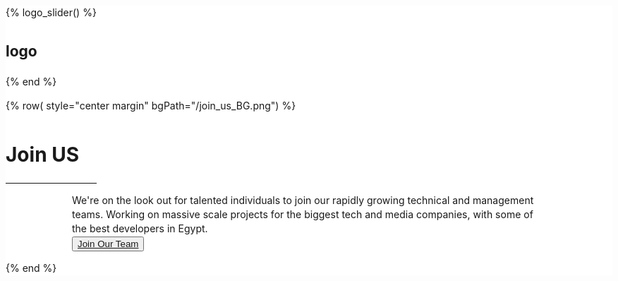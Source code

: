 {% logo_slider() %}

## **logo**

{% end %}





{% row( style="center margin" bgPath="/join_us_BG.png") %}

<div class="container mx-auto join_section">

<h1>Join US</h1>

 <hr class="mb-4 mx-auto" style="border-width: 1px; width:15%; border-color: #fff;">

<div class="text-white my-10 font-medium">

We're on the look out for talented individuals to join our rapidly growing technical and management teams. Working on massive scale projects for the biggest tech and media companies, with some of the best developers in Egypt.

</div>


<button >[Join Our Team](/careers)</button> 

</div>

{% end %}





<style>

.join_section p{
  max-width:48rem;
  margin:auto
}


.list ul {
list-style-type: disclosure-closed;
}
.value{
font-size: 5rem
}

.lable {
  position:absolute;
  background-color: rgba(75, 75, 75, 0.7);
  top:10px;
  right: 10px;
  color: #fff;
  z-index:10;
  font-size:14px;
  border-radius: 5px;
}
/* zoom images */
